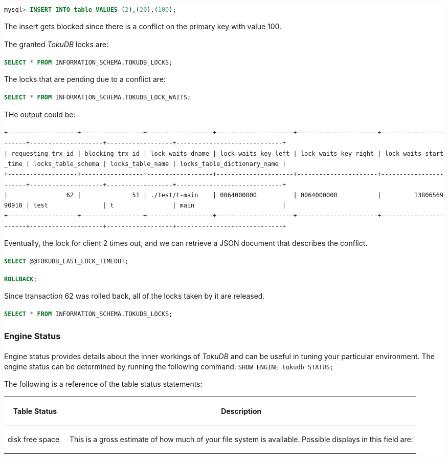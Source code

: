 ```sql
mysql> INSERT INTO table VALUES (2),(20),(100);
```

The insert gets blocked since there is a conflict on the primary key with value 100.

The granted *TokuDB* locks are:

```sql
SELECT * FROM INFORMATION_SCHEMA.TOKUDB_LOCKS;
```

The locks that are pending due to a conflict are:

```sql
SELECT * FROM INFORMATION_SCHEMA.TOKUDB_LOCK_WAITS;
```

THe output could be:

```text
+-------------------+-----------------+------------------+---------------------+----------------------+-----------------------+--------------------+------------------+-----------------------------+
| requesting_trx_id | blocking_trx_id | lock_waits_dname | lock_waits_key_left | lock_waits_key_right | lock_waits_start_time | locks_table_schema | locks_table_name | locks_table_dictionary_name |
+-------------------+-----------------+------------------+---------------------+----------------------+-----------------------+--------------------+------------------+-----------------------------+
|                62 |              51 | ./test/t-main    | 0064000000          | 0064000000           |         1380656990910 | test               | t                | main                        |
+-------------------+-----------------+------------------+---------------------+----------------------+-----------------------+--------------------+------------------+-----------------------------+
```

Eventually, the lock for client 2 times out, and we can retrieve a JSON document that describes the conflict.

```sql
SELECT @@TOKUDB_LAST_LOCK_TIMEOUT;
```

```sql
ROLLBACK;
```

Since transaction 62 was rolled back, all of the locks taken by it are released.

```sql
SELECT * FROM INFORMATION_SCHEMA.TOKUDB_LOCKS;
```

### Engine Status

Engine status provides details about the inner workings of *TokuDB* and can be
useful in tuning your particular environment. The engine status can be
determined by running the following command:  `SHOW ENGINE tokudb STATUS;`

The following is a reference of the table status statements:

<table class="colwidths-given docutils align-default">
<colgroup>
<col style="width: 15%" />
<col style="width: 85%" />
</colgroup>
<thead>
<tr class="row-odd"><th class="head"><p>Table Status</p></th>
<th class="head"><p>Description</p></th>
</tr>
</thead>
<tbody>
<tr class="row-even"><td><p>disk free space</p></td>
<td><p>This is a gross estimate of how much of your file system is available.
Possible displays in this field are:</p>
<ul class="simple">
